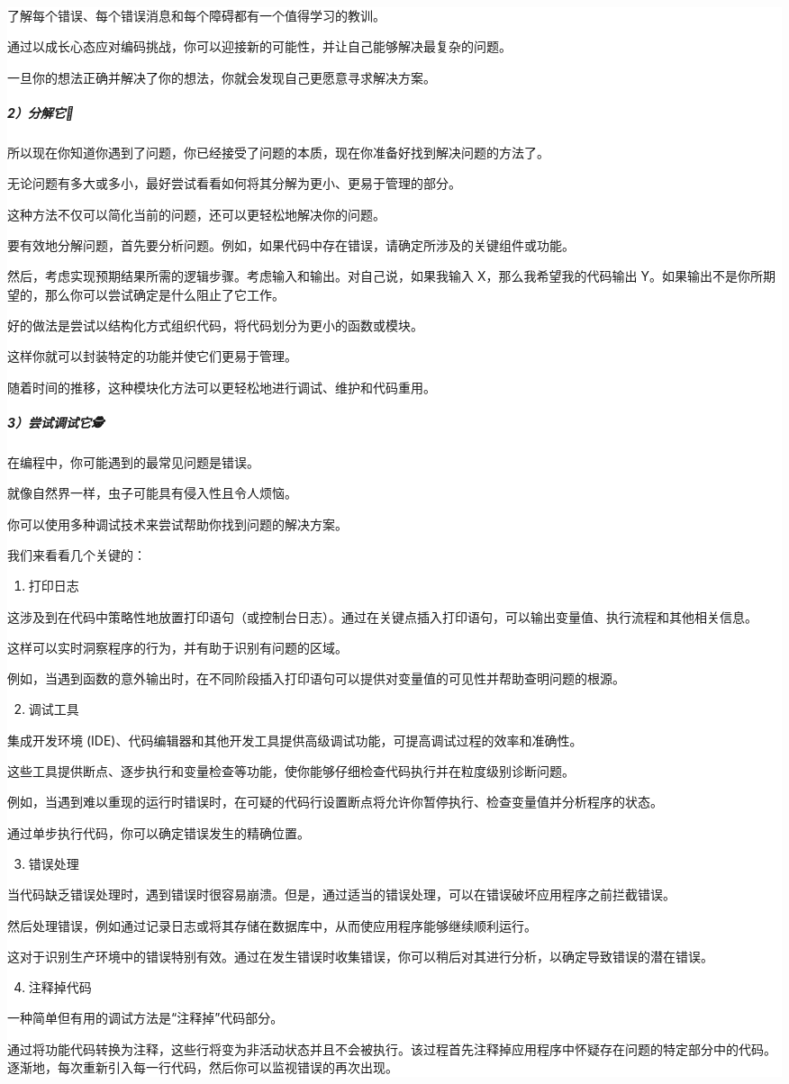了解每个错误、每个错误消息和每个障碍都有一个值得学习的教训。

通过以成长心态应对编码挑战，你可以迎接新的可能性，并让自己能够解决最复杂的问题。

一旦你的想法正确并解决了你的想法，你就会发现自己更愿意寻求解决方案。

##### 2）分解它🔨
所以现在你知道你遇到了问题，你已经接受了问题的本质，现在你准备好找到解决问题的方法了。

无论问题有多大或多小，最好尝试看看如何将其分解为更小、更易于管理的部分。

这种方法不仅可以简化当前的问题，还可以更轻松地解决你的问题。

要有效地分解问题，首先要分析问题。例如，如果代码中存在错误，请确定所涉及的关键组件或功能。

然后，考虑实现预期结果所需的逻辑步骤。考虑输入和输出。对自己说，如果我输入 X，那么我希望我的代码输出 Y。如果输出不是你所期望的，那么你可以尝试确定是什么阻止了它工作。

好的做法是尝试以结构化方式组织代码，将代码划分为更小的函数或模块。

这样你就可以封装特定的功能并使它们更易于管理。

随着时间的推移，这种模块化方法可以更轻松地进行调试、维护和代码重用。

##### 3）尝试调试它🕵️
在编程中，你可能遇到的最常见问题是错误。

就像自然界一样，虫子可能具有侵入性且令人烦恼。

你可以使用多种调试技术来尝试帮助你找到问题的解决方案。

我们来看看几个关键的：

1. 打印日志

这涉及到在代码中策略性地放置打印语句（或控制台日志）。通过在关键点插入打印语句，可以输出变量值、执行流程和其他相关信息。

这样可以实时洞察程序的行为，并有助于识别有问题的区域。

例如，当遇到函数的意外输出时，在不同阶段插入打印语句可以提供对变量值的可见性并帮助查明问题的根源。

2. 调试工具

集成开发环境 (IDE)、代码编辑器和其他开发工具提供高级调试功能，可提高调试过程的效率和准确性。

这些工具提供断点、逐步执行和变量检查等功能，使你能够仔细检查代码执行并在粒度级别诊断问题。

例如，当遇到难以重现的运行时错误时，在可疑的代码行设置断点将允许你暂停执行、检查变量值并分析程序的状态。

通过单步执行代码，你可以确定错误发生的精确位置。

3. 错误处理

当代码缺乏错误处理时，遇到错误时很容易崩溃。但是，通过适当的错误处理，可以在错误破坏应用程序之前拦截错误。

然后处理错误，例如通过记录日志或将其存储在数据库中，从而使应用程序能够继续顺利运行。

这对于识别生产环境中的错误特别有效。通过在发生错误时收集错误，你可以稍后对其进行分析，以确定导致错误的潜在错误。

4. 注释掉代码

一种简单但有用的调试方法是“注释掉”代码部分。

通过将功能代码转换为注释，这些行将变为非活动状态并且不会被执行。该过程首先注释掉应用程序中怀疑存在问题的特定部分中的代码。逐渐地，每次重新引入每一行代码，然后你可以监视错误的再次出现。
